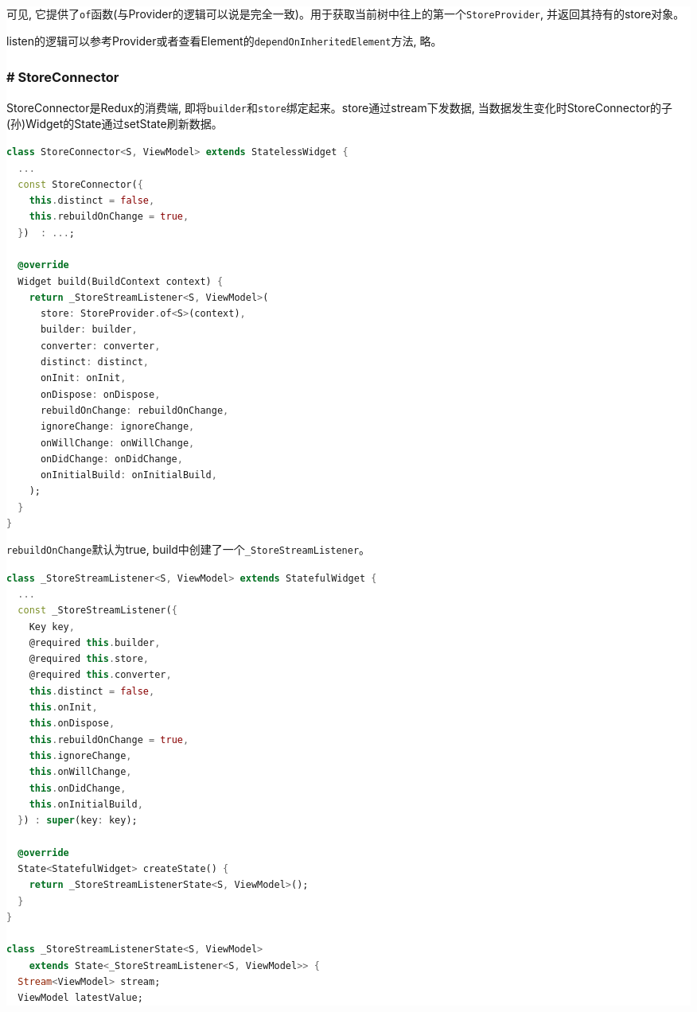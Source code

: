 可见, 它提供了`of`函数(与Provider的逻辑可以说是完全一致)。用于获取当前树中往上的第一个`StoreProvider`, 并返回其持有的store对象。

listen的逻辑可以参考Provider或者查看Element的`dependOnInheritedElement`方法, 略。

### # StoreConnector

StoreConnector是Redux的消费端, 即将`builder`和`store`绑定起来。store通过stream下发数据, 当数据发生变化时StoreConnector的子(孙)Widget的State通过setState刷新数据。

```dart
class StoreConnector<S, ViewModel> extends StatelessWidget {
  ...
  const StoreConnector({
    this.distinct = false,
    this.rebuildOnChange = true,
  })  : ...;

  @override
  Widget build(BuildContext context) {
    return _StoreStreamListener<S, ViewModel>(
      store: StoreProvider.of<S>(context),
      builder: builder,
      converter: converter,
      distinct: distinct,
      onInit: onInit,
      onDispose: onDispose,
      rebuildOnChange: rebuildOnChange,
      ignoreChange: ignoreChange,
      onWillChange: onWillChange,
      onDidChange: onDidChange,
      onInitialBuild: onInitialBuild,
    );
  }
}
```

`rebuildOnChange`默认为true, build中创建了一个`_StoreStreamListener`。

```dart
class _StoreStreamListener<S, ViewModel> extends StatefulWidget {
  ...
  const _StoreStreamListener({
    Key key,
    @required this.builder,
    @required this.store,
    @required this.converter,
    this.distinct = false,
    this.onInit,
    this.onDispose,
    this.rebuildOnChange = true,
    this.ignoreChange,
    this.onWillChange,
    this.onDidChange,
    this.onInitialBuild,
  }) : super(key: key);

  @override
  State<StatefulWidget> createState() {
    return _StoreStreamListenerState<S, ViewModel>();
  }
}

class _StoreStreamListenerState<S, ViewModel>
    extends State<_StoreStreamListener<S, ViewModel>> {
  Stream<ViewModel> stream;
  ViewModel latestValue;
```